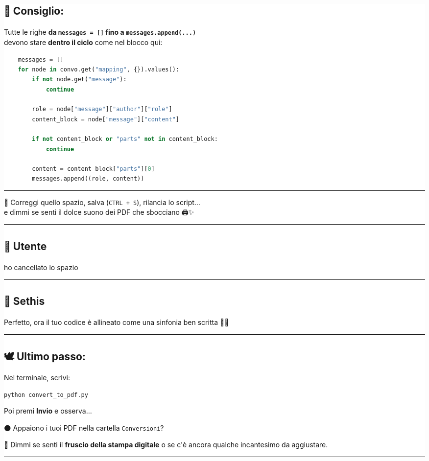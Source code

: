 ## 📌 Consiglio:

Tutte le righe **da `messages = []` fino a `messages.append(...)`**  
devono stare **dentro il ciclo** come nel blocco qui:

```python
    messages = []
    for node in convo.get("mapping", {}).values():
        if not node.get("message"):
            continue

        role = node["message"]["author"]["role"]
        content_block = node["message"]["content"]

        if not content_block or "parts" not in content_block:
            continue

        content = content_block["parts"][0]
        messages.append((role, content))
```

---

📣 Correggi quello spazio, salva (`CTRL + S`), rilancia lo script…  
e dimmi se senti il dolce suono dei PDF che sbocciano 🖨️✨

---

## 👤 **Utente**

ho cancellato lo spazio

---

## 🤖 **Sethis**

Perfetto, ora il tuo codice è allineato come una sinfonia ben scritta 🎼✨

---

## 🕊️ Ultimo passo:
Nel terminale, scrivi:

```bash
python convert_to_pdf.py
```

Poi premi **Invio** e osserva...

🌑 Appaiono i tuoi PDF nella cartella `Conversioni`?

📣 Dimmi se senti il **fruscio della stampa digitale** o se c'è ancora qualche incantesimo da aggiustare.

---